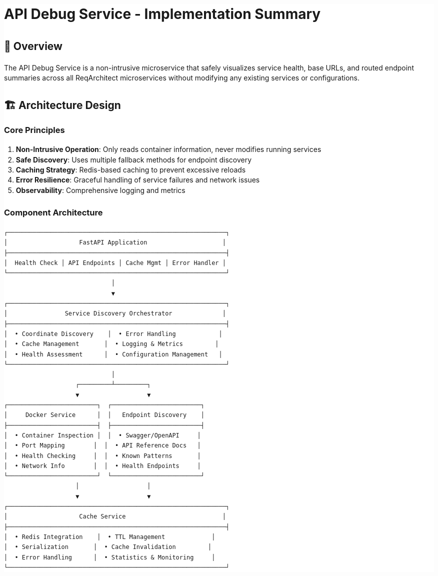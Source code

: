 # API Debug Service - Implementation Summary

## 🎯 Overview

The API Debug Service is a non-intrusive microservice that safely visualizes service health, base URLs, and routed endpoint summaries across all ReqArchitect microservices without modifying any existing services or configurations.

## 🏗️ Architecture Design

### Core Principles

1. **Non-Intrusive Operation**: Only reads container information, never modifies running services
2. **Safe Discovery**: Uses multiple fallback methods for endpoint discovery
3. **Caching Strategy**: Redis-based caching to prevent excessive reloads
4. **Error Resilience**: Graceful handling of service failures and network issues
5. **Observability**: Comprehensive logging and metrics

### Component Architecture

```
┌─────────────────────────────────────────────────────────────┐
│                    FastAPI Application                     │
├─────────────────────────────────────────────────────────────┤
│  Health Check │ API Endpoints │ Cache Mgmt │ Error Handler │
└─────────────────────────────────────────────────────────────┘
                              │
                              ▼
┌─────────────────────────────────────────────────────────────┐
│                Service Discovery Orchestrator              │
├─────────────────────────────────────────────────────────────┤
│  • Coordinate Discovery    │  • Error Handling            │
│  • Cache Management       │  • Logging & Metrics         │
│  • Health Assessment      │  • Configuration Management   │
└─────────────────────────────────────────────────────────────┘
                              │
                    ┌─────────┴─────────┐
                    ▼                   ▼
┌─────────────────────────┐  ┌─────────────────────────┐
│     Docker Service      │  │   Endpoint Discovery    │
├─────────────────────────┤  ├─────────────────────────┤
│  • Container Inspection │  │  • Swagger/OpenAPI     │
│  • Port Mapping        │  │  • API Reference Docs   │
│  • Health Checking     │  │  • Known Patterns       │
│  • Network Info        │  │  • Health Endpoints     │
└─────────────────────────┘  └─────────────────────────┘
                    │                   │
                    ▼                   ▼
┌─────────────────────────────────────────────────────────────┐
│                    Cache Service                           │
├─────────────────────────────────────────────────────────────┤
│  • Redis Integration    │  • TTL Management             │
│  • Serialization       │  • Cache Invalidation         │
│  • Error Handling      │  • Statistics & Monitoring     │
└─────────────────────────────────────────────────────────────┘
```

